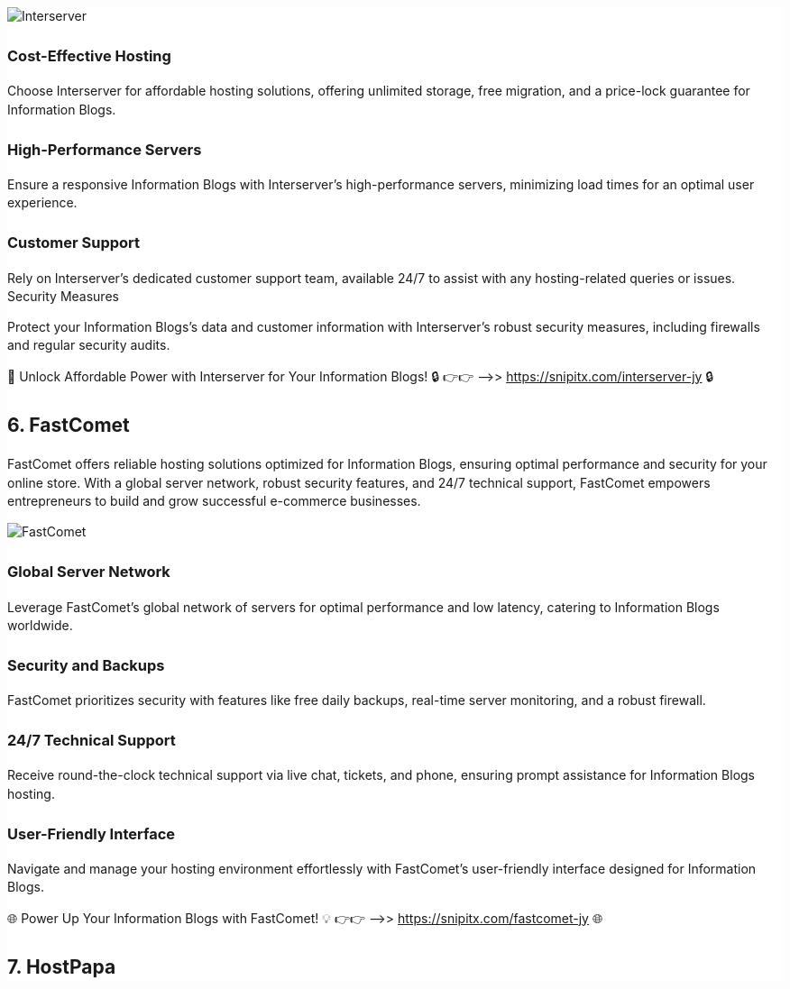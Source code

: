 ![Interserver](https://i.imgur.com/OM5dOEW.jpeg "Interserver Hosting")

### Cost-Effective Hosting
Choose Interserver for affordable hosting solutions, offering unlimited storage, free migration, and a price-lock guarantee for Information Blogs.

### High-Performance Servers
Ensure a responsive Information Blogs with Interserver’s high-performance servers, minimizing load times for an optimal user experience.

### Customer Support
Rely on Interserver’s dedicated customer support team, available 24/7 to assist with any hosting-related queries or issues.
Security Measures

Protect your Information Blogs’s data and customer information with Interserver’s robust security measures, including firewalls and regular security audits.

💸 Unlock Affordable Power with Interserver for Your Information Blogs! 🔒
👉👉 -->> https://snipitx.com/interserver-jy 🔒

## 6. FastComet

FastComet offers reliable hosting solutions optimized for Information Blogs, ensuring optimal performance and security for your online store. With a global server network, robust security features, and 24/7 technical support, FastComet empowers entrepreneurs to build and grow successful e-commerce businesses.

![FastComet](https://i.imgur.com/7qgXuWp.png "FastComet Hosting")

### Global Server Network
Leverage FastComet’s global network of servers for optimal performance and low latency, catering to Information Blogs worldwide.

### Security and Backups
FastComet prioritizes security with features like free daily backups, real-time server monitoring, and a robust firewall.

### 24/7 Technical Support
Receive round-the-clock technical support via live chat, tickets, and phone, ensuring prompt assistance for Information Blogs hosting.

### User-Friendly Interface
Navigate and manage your hosting environment effortlessly with FastComet’s user-friendly interface designed for Information Blogs.

🌐 Power Up Your Information Blogs with FastComet! 💡
👉👉 -->> https://snipitx.com/fastcomet-jy 🌐

## 7. HostPapa
